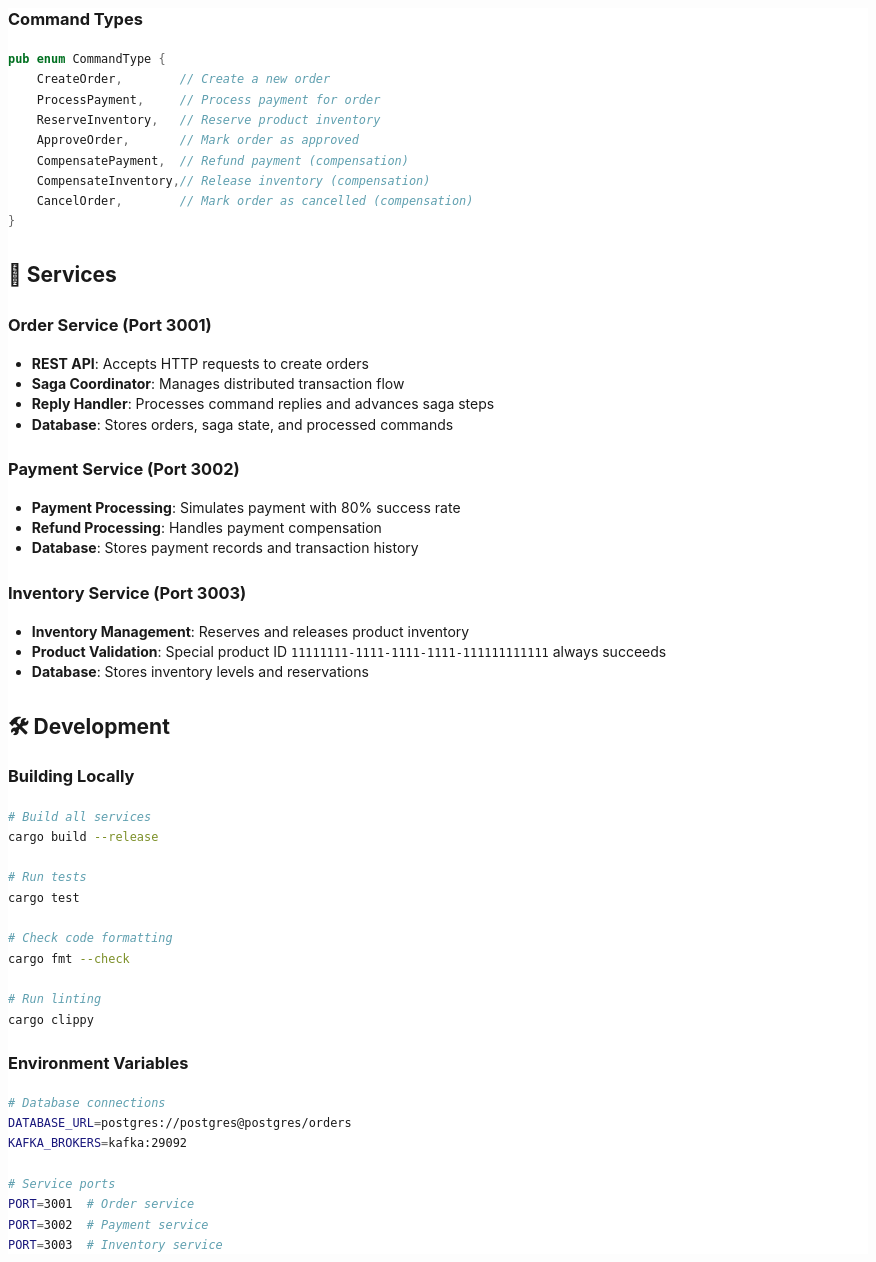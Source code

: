 ### Command Types
```rust
pub enum CommandType {
    CreateOrder,        // Create a new order
    ProcessPayment,     // Process payment for order
    ReserveInventory,   // Reserve product inventory
    ApproveOrder,       // Mark order as approved
    CompensatePayment,  // Refund payment (compensation)
    CompensateInventory,// Release inventory (compensation)
    CancelOrder,        // Mark order as cancelled (compensation)
}
```

## 🐳 Services

### Order Service (Port 3001)
- **REST API**: Accepts HTTP requests to create orders
- **Saga Coordinator**: Manages distributed transaction flow
- **Reply Handler**: Processes command replies and advances saga steps
- **Database**: Stores orders, saga state, and processed commands

### Payment Service (Port 3002)
- **Payment Processing**: Simulates payment with 80% success rate
- **Refund Processing**: Handles payment compensation
- **Database**: Stores payment records and transaction history

### Inventory Service (Port 3003)
- **Inventory Management**: Reserves and releases product inventory
- **Product Validation**: Special product ID `11111111-1111-1111-1111-111111111111` always succeeds
- **Database**: Stores inventory levels and reservations

## 🛠️ Development

### Building Locally
```bash
# Build all services
cargo build --release

# Run tests
cargo test

# Check code formatting
cargo fmt --check

# Run linting
cargo clippy
```

### Environment Variables
```bash
# Database connections
DATABASE_URL=postgres://postgres@postgres/orders
KAFKA_BROKERS=kafka:29092

# Service ports
PORT=3001  # Order service
PORT=3002  # Payment service  
PORT=3003  # Inventory service
```
